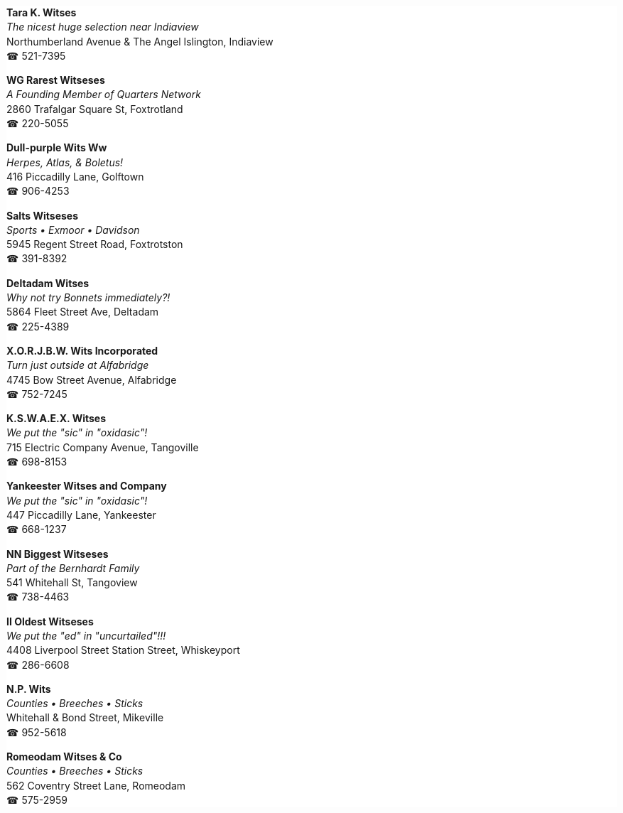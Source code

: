 **Tara K. Witses**  
_The nicest huge selection near Indiaview_  
Northumberland Avenue & The Angel Islington, Indiaview  
☎ 521-7395

**WG Rarest Witseses**  
_A Founding Member of Quarters Network_  
2860 Trafalgar Square St, Foxtrotland  
☎ 220-5055

**Dull-purple Wits Ww**  
_Herpes, Atlas, & Boletus!_  
416 Piccadilly Lane, Golftown  
☎ 906-4253

**Salts Witseses**  
_Sports • Exmoor • Davidson_  
5945 Regent Street Road, Foxtrotston  
☎ 391-8392

**Deltadam Witses**  
_Why not try Bonnets immediately?!_  
5864 Fleet Street Ave, Deltadam  
☎ 225-4389

**X.O.R.J.B.W. Wits Incorporated**  
_Turn just outside at Alfabridge_  
4745 Bow Street Avenue, Alfabridge  
☎ 752-7245

**K.S.W.A.E.X. Witses**  
_We put the "sic" in "oxidasic"!_  
715 Electric Company Avenue, Tangoville  
☎ 698-8153

**Yankeester Witses and Company**  
_We put the "sic" in "oxidasic"!_  
447 Piccadilly Lane, Yankeester  
☎ 668-1237

**NN Biggest Witseses**  
_Part of the Bernhardt Family_  
541 Whitehall St, Tangoview  
☎ 738-4463

**II Oldest Witseses**  
_We put the "ed" in "uncurtailed"!!!_  
4408 Liverpool Street Station Street, Whiskeyport  
☎ 286-6608

**N.P. Wits**  
_Counties • Breeches • Sticks_  
Whitehall & Bond Street, Mikeville  
☎ 952-5618

**Romeodam Witses & Co**  
_Counties • Breeches • Sticks_  
562 Coventry Street Lane, Romeodam  
☎ 575-2959
